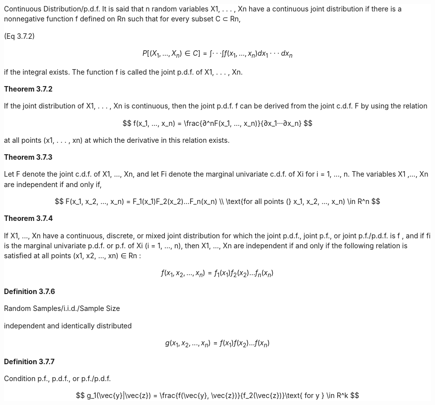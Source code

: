 Continuous Distribution/p.d.f. It is said that n random variables X1, . . . , Xn have a continuous joint distribution if there is a nonnegative function f defined on Rn such that for every subset C ⊂ Rn,

(Eq 3.7.2)

$$
P[(X_1, ..., X_n) \in C] = \int ··· \int f(x_1, ..., x_n)dx_1···dx_n
$$

if the integral exists. The function f is called the joint p.d.f. of X1, . . . , Xn.

**Theorem 3.7.2**

If the joint distribution of X1, . . . , Xn is continuous, then the joint p.d.f. f can be derived from the joint c.d.f. F by using the relation

$$
f(x_1, ..., x_n) = \frac{∂^nF(x_1, ..., x_n)}{∂x_1···∂x_n}
$$

at all points (x1, . . . , xn) at which the derivative in this relation exists.

**Theorem 3.7.3**

Let F denote the joint c.d.f. of X1, ..., Xn, and let Fi denote the marginal univariate c.d.f. of Xi for i = 1, ..., n. The variables X1 ,..., Xn are independent if and only if,

$$
F(x_1, x_2, ..., x_n) = F_1(x_1)F_2(x_2)...F_n(x_n) \\
\text{for all points (} x_1, x_2, ..., x_n) \in R^n
$$

**Theorem 3.7.4**

If X1, ..., Xn have a continuous, discrete, or mixed joint distribution for which the joint p.d.f., joint p.f., or joint p.f./p.d.f. is f , and if fi is the marginal univariate p.d.f. or p.f. of Xi (i = 1, ..., n), then X1, ..., Xn are independent if and only if the following relation is satisﬁed at all points (x1, x2, ..., xn) ∈ Rn :

$$
f(x_1, x_2, ..., x_n) = f_1(x_1)f_2(x_2)...f_n(x_n)
$$

**Definition 3.7.6**

Random Samples/i.i.d./Sample Size

independent and identically distributed

$$
g(x_1, x_2, ..., x_n) = f(x_1)f(x_2)...f(x_n)
$$

**Definition 3.7.7**

Condition p.f., p.d.f., or p.f./p.d.f.

$$
g_1(\vec{y}|\vec{z}) = \frac{f(\vec{y}, \vec{z})}{f_2(\vec{z})}\text{ for y } \in R^k
$$
